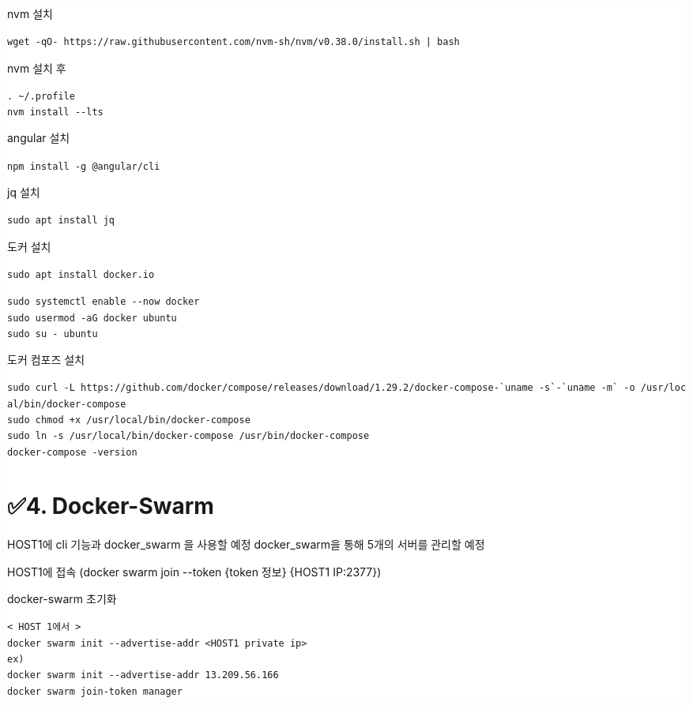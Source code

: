 nvm 설치

```
wget -qO- https://raw.githubusercontent.com/nvm-sh/nvm/v0.38.0/install.sh | bash
```

nvm 설치 후

```
. ~/.profile
nvm install --lts
```

angular 설치

```
npm install -g @angular/cli
```

jq 설치

```
sudo apt install jq
```

도커 설치

```
sudo apt install docker.io
```
```
sudo systemctl enable --now docker
sudo usermod -aG docker ubuntu
sudo su - ubuntu
```

도커 컴포즈 설치

```
sudo curl -L https://github.com/docker/compose/releases/download/1.29.2/docker-compose-`uname -s`-`uname -m` -o /usr/local/bin/docker-compose
sudo chmod +x /usr/local/bin/docker-compose
sudo ln -s /usr/local/bin/docker-compose /usr/bin/docker-compose
docker-compose -version 
```


# ✅4. Docker-Swarm

HOST1에 cli 기능과 docker_swarm 을 사용할 예정
docker_swarm을 통해 5개의 서버를 관리할 예정

HOST1에 접속 (docker swarm join --token {token 정보} {HOST1 IP:2377})

docker-swarm 초기화

```
< HOST 1에서 >
docker swarm init --advertise-addr <HOST1 private ip>
ex)
docker swarm init --advertise-addr 13.209.56.166
docker swarm join-token manager
```
